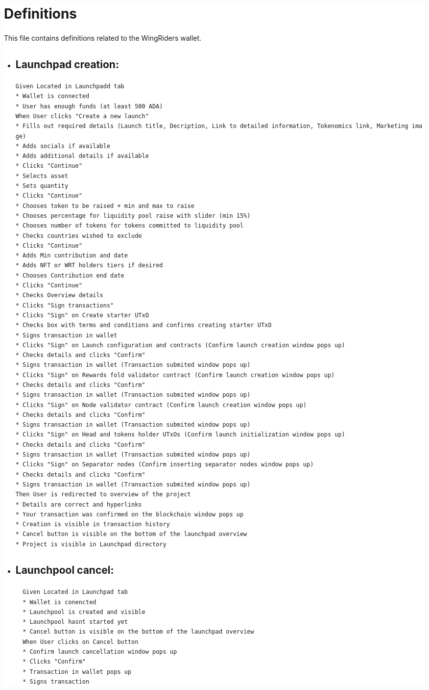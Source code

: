 # Definitions
This file contains definitions related to the WingRiders wallet.

- ## Launchpad creation:
      Given Located in Launchpadd tab
      * Wallet is connected
      * User has enough funds (at least 500 ADA)
      When User clicks "Create a new launch"
      * Fills out required details (Launch title, Decription, Link to detailed information, Tokenomics link, Marketing image)
      * Adds socials if available
      * Adds additional details if available
      * Clicks "Continue"
      * Selects asset
      * Sets quantity
      * Clicks "Continue"
      * Chooses token to be raised + min and max to raise
      * Chooses percentage for liquidity pool raise with slider (min 15%)
      * Chooses number of tokens for tokens committed to liquidity pool
      * Checks countries wished to exclude
      * Clicks "Continue"
      * Adds Min contribution and date
      * Adds NFT or WRT holders tiers if desired
      * Chooses Contribution end date
      * Clicks "Continue"
      * Checks Overview details
      * Clicks "Sign transactions"
      * Clicks "Sign" on Create starter UTxO
      * Checks box with terms and conditions and confirms creating starter UTxO
      * Signs transaction in wallet
      * Clicks "Sign" on Launch configuration and contracts (Confirm launch creation window pops up)
      * Checks details and clicks "Confirm"
      * Signs transaction in wallet (Transaction submited window pops up)
      * Clicks "Sign" on Rewards fold validator contract (Confirm launch creation window pops up)
      * Checks details and clicks "Confirm" 
      * Signs transaction in wallet (Transaction submited window pops up)
      * Clicks "Sign" on Node validator contract (Confirm launch creation window pops up)
      * Checks details and clicks "Confirm" 
      * Signs transaction in wallet (Transaction submited window pops up)
      * Clicks "Sign" on Head and tokens holder UTxOs (Confirm launch initialization window pops up)
      * Checks details and clicks "Confirm" 
      * Signs transaction in wallet (Transaction submited window pops up)
      * Clicks "Sign" on Separator nodes (Confirm inserting separator nodes window pops up)
      * Checks details and clicks "Confirm" 
      * Signs transaction in wallet (Transaction submited window pops up)
      Then User is redirected to overview of the project
      * Details are correct and hyperlinks 
      * Your transaction was confirmed on the blockchain window pops up
      * Creation is visible in transaction history
      * Cancel button is visible on the bottom of the launchpad overview
      * Project is visible in Launchpad directory                    
- ## Launchpool cancel:
        Given Located in Launchpad tab
        * Wallet is conencted
        * Launchpool is created and visible
        * Launchpool hasnt started yet
        * Cancel button is visible on the bottom of the launchpad overview
        When User clicks on Cancel button
        * Confirm launch cancellation window pops up
        * Clicks "Confirm"
        * Transaction in wallet pops up
        * Signs transaction